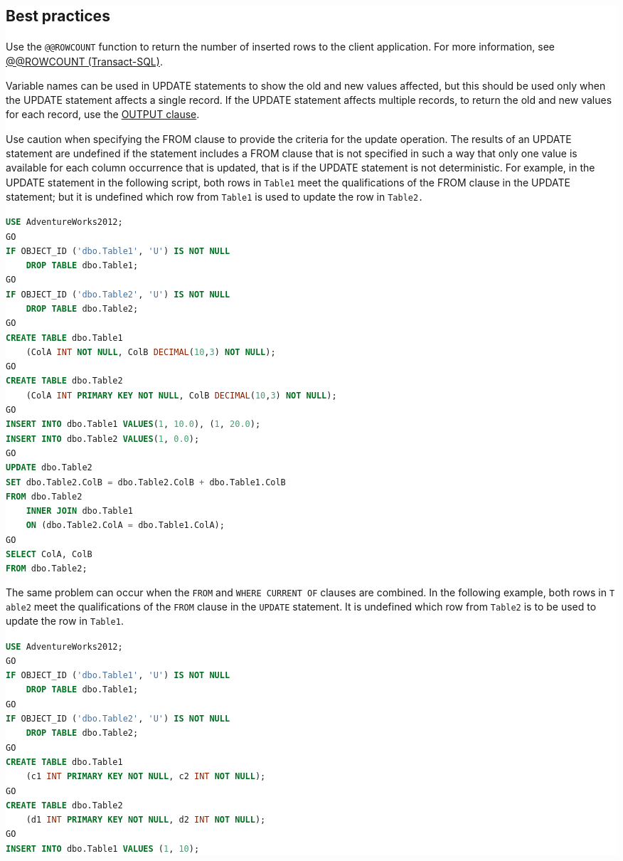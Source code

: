 ## Best practices  
 Use the `@@ROWCOUNT` function to return the number of inserted rows to the client application. For more information, see [@@ROWCOUNT &#40;Transact-SQL&#41;](../../t-sql/functions/rowcount-transact-sql.md).  
  
 Variable names can be used in UPDATE statements to show the old and new values affected, but this should be used only when the UPDATE statement affects a single record. If the UPDATE statement affects multiple records, to return the old and new values for each record, use the [OUTPUT clause](../../t-sql/queries/output-clause-transact-sql.md).  
  
 Use caution when specifying the FROM clause to provide the criteria for the update operation. The results of an UPDATE statement are undefined if the statement includes a FROM clause that is not specified in such a way that only one value is available for each column occurrence that is updated, that is if the UPDATE statement is not deterministic. For example, in the UPDATE statement in the following script, both rows in `Table1` meet the qualifications of the FROM clause in the UPDATE statement; but it is undefined which row from `Table1` is used to update the row in `Table2.`  
  
```sql  
USE AdventureWorks2012;  
GO  
IF OBJECT_ID ('dbo.Table1', 'U') IS NOT NULL  
    DROP TABLE dbo.Table1;  
GO  
IF OBJECT_ID ('dbo.Table2', 'U') IS NOT NULL  
    DROP TABLE dbo.Table2;  
GO  
CREATE TABLE dbo.Table1   
    (ColA INT NOT NULL, ColB DECIMAL(10,3) NOT NULL);  
GO  
CREATE TABLE dbo.Table2   
    (ColA INT PRIMARY KEY NOT NULL, ColB DECIMAL(10,3) NOT NULL);  
GO  
INSERT INTO dbo.Table1 VALUES(1, 10.0), (1, 20.0);  
INSERT INTO dbo.Table2 VALUES(1, 0.0);  
GO  
UPDATE dbo.Table2   
SET dbo.Table2.ColB = dbo.Table2.ColB + dbo.Table1.ColB  
FROM dbo.Table2   
    INNER JOIN dbo.Table1   
    ON (dbo.Table2.ColA = dbo.Table1.ColA);  
GO  
SELECT ColA, ColB   
FROM dbo.Table2;  
```  
  
 The same problem can occur when the `FROM` and `WHERE CURRENT OF` clauses are combined. In the following example, both rows in `Table2` meet the qualifications of the `FROM` clause in the `UPDATE` statement. It is undefined which row from `Table2` is to be used to update the row in `Table1`.  
  
```sql  
USE AdventureWorks2012;  
GO  
IF OBJECT_ID ('dbo.Table1', 'U') IS NOT NULL  
    DROP TABLE dbo.Table1;  
GO  
IF OBJECT_ID ('dbo.Table2', 'U') IS NOT NULL  
    DROP TABLE dbo.Table2;  
GO  
CREATE TABLE dbo.Table1  
    (c1 INT PRIMARY KEY NOT NULL, c2 INT NOT NULL);  
GO  
CREATE TABLE dbo.Table2  
    (d1 INT PRIMARY KEY NOT NULL, d2 INT NOT NULL);  
GO  
INSERT INTO dbo.Table1 VALUES (1, 10);  
```
